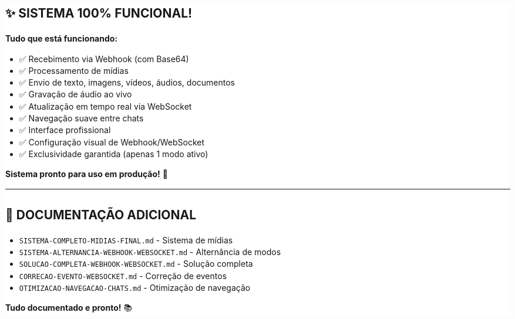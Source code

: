 
## ✨ **SISTEMA 100% FUNCIONAL!**

**Tudo que está funcionando:**

- ✅ Recebimento via Webhook (com Base64)
- ✅ Processamento de mídias
- ✅ Envio de texto, imagens, vídeos, áudios, documentos
- ✅ Gravação de áudio ao vivo
- ✅ Atualização em tempo real via WebSocket
- ✅ Navegação suave entre chats
- ✅ Interface profissional
- ✅ Configuração visual de Webhook/WebSocket
- ✅ Exclusividade garantida (apenas 1 modo ativo)

**Sistema pronto para uso em produção!** 🎉

---

## 📝 **DOCUMENTAÇÃO ADICIONAL**

- `SISTEMA-COMPLETO-MIDIAS-FINAL.md` - Sistema de mídias
- `SISTEMA-ALTERNANCIA-WEBHOOK-WEBSOCKET.md` - Alternância de modos
- `SOLUCAO-COMPLETA-WEBHOOK-WEBSOCKET.md` - Solução completa
- `CORRECAO-EVENTO-WEBSOCKET.md` - Correção de eventos
- `OTIMIZACAO-NAVEGACAO-CHATS.md` - Otimização de navegação

**Tudo documentado e pronto!** 📚







